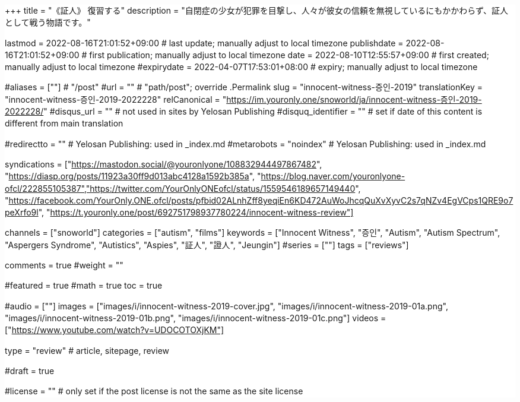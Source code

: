 +++
title = "《証人》 復習する"
description = "自閉症の少女が犯罪を目撃し、人々が彼女の信頼を無視しているにもかかわらず、証人として戦う物語です。"

lastmod = 2022-08-16T21:01:52+09:00                 # last update; manually adjust to local timezone
publishdate = 2022-08-16T21:01:52+09:00             # first publication; manually adjust to local timezone
date = 2022-08-10T12:55:57+09:00                    # first created; manually adjust to local timezone
#expirydate = 2022-04-07T17:53:01+08:00              # expiry; manually adjust to local timezone

#aliases = [""]                                        # "/post"
#url = ""                                              # "path/post"; override .Permalink
slug = "innocent-witness-증인-2019"
translationKey = "innocent-witness-증인-2019-2022228"
relCanonical = "https://im.youronly.one/snoworld/ja/innocent-witness-증인-2019-2022228/"
#disqus_url = ""                                       # not used in sites by Yelosan Publishing
#disquq_identifier = ""                                # set if date of this content is different from main translation

#redirectto = ""                                       # Yelosan Publishing: used in _index.md
#metarobots = "noindex"                                # Yelosan Publishing: used in _index.md

syndications = ["https://mastodon.social/@youronlyone/108832944497867482", "https://diasp.org/posts/11923a30ff9d013abc4128a1592b385a", "https://blog.naver.com/youronlyone-ofcl/222855105387","https://twitter.com/YourOnlyONEofcl/status/1559546189657149440", "https://facebook.com/YourOnly.ONE.ofcl/posts/pfbid02ALnhZff8yeqiEn6KD472AuWoJhcqQuXvXyvC2s7qNZv4EgVCps1QRE9o7peXrfo9l", "https://t.youronly.one/post/692751798937780224/innocent-witness-review"]

channels = ["snoworld"]
categories = ["autism", "films"]
keywords = ["Innocent Witness", "증인", "Autism", "Autism Spectrum", "Aspergers Syndrome", "Autistics", "Aspies", "証人", "證人", "Jeungin"]
#series = [""]
tags = ["reviews"]

comments = true
#weight = ""

#featured = true
#math = true
toc = true

#audio = [""]
images = ["images/i/innocent-witness-2019-cover.jpg", "images/i/innocent-witness-2019-01a.png", "images/i/innocent-witness-2019-01b.png", "images/i/innocent-witness-2019-01c.png"]
videos = ["https://www.youtube.com/watch?v=UDOCOTOXjKM"]

type = "review"                                             # article, sitepage, review

#draft = true

#license = ""                                          # only set if the post license is not the same as the site license
